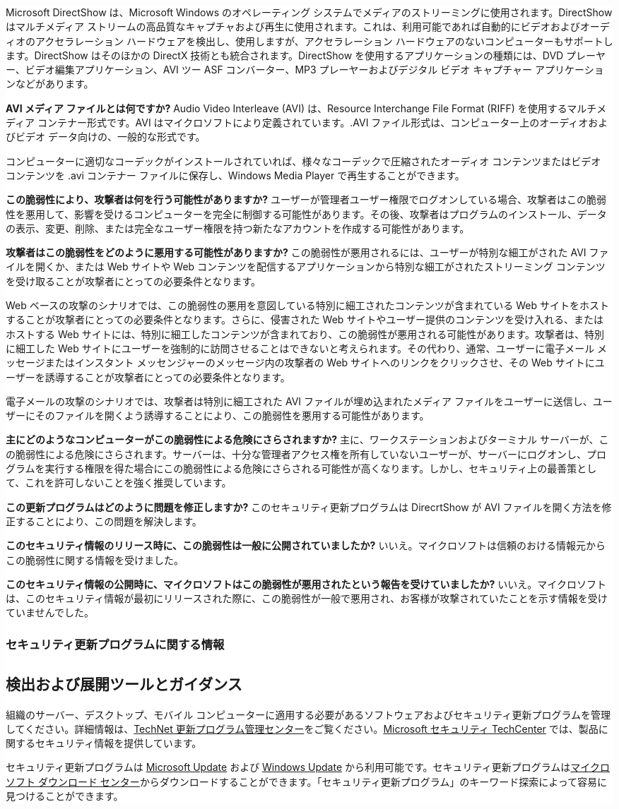 Microsoft DirectShow は、Microsoft Windows のオペレーティング システムでメディアのストリーミングに使用されます。DirectShow はマルチメディア ストリームの高品質なキャプチャおよび再生に使用されます。これは、利用可能であれば自動的にビデオおよびオーディオのアクセラレーション ハードウェアを検出し、使用しますが、アクセラレーション ハードウェアのないコンピューターもサポートします。DirectShow はそのほかの DirectX 技術とも統合されます。DirectShow を使用するアプリケーションの種類には、DVD プレーヤー、ビデオ編集アプリケーション、AVI ツー ASF コンバーター、MP3 プレーヤーおよびデジタル ビデオ キャプチャー アプリケーションなどがあります。

**AVI メディア ファイルとは何ですか?**
Audio Video Interleave (AVI) は、Resource Interchange File Format (RIFF) を使用するマルチメディア コンテナー形式です。AVI はマイクロソフトにより定義されています。.AVI ファイル形式は、コンピューター上のオーディオおよびビデオ データ向けの、一般的な形式です。

コンピューターに適切なコーデックがインストールされていれば、様々なコーデックで圧縮されたオーディオ コンテンツまたはビデオ コンテンツを .avi コンテナー ファイルに保存し、Windows Media Player で再生することができます。

**この脆弱性により、攻撃者は何を行う可能性がありますか?**
ユーザーが管理者ユーザー権限でログオンしている場合、攻撃者はこの脆弱性を悪用して、影響を受けるコンピューターを完全に制御する可能性があります。その後、攻撃者はプログラムのインストール、データの表示、変更、削除、または完全なユーザー権限を持つ新たなアカウントを作成する可能性があります。

**攻撃者はこの脆弱性をどのように悪用する可能性がありますか?**
この脆弱性が悪用されるには、ユーザーが特別な細工がされた AVI ファイルを開くか、または Web サイトや Web コンテンツを配信するアプリケーションから特別な細工がされたストリーミング コンテンツを受け取ることが攻撃者にとっての必要条件となります。

Web ベースの攻撃のシナリオでは、この脆弱性の悪用を意図している特別に細工されたコンテンツが含まれている Web サイトをホストすることが攻撃者にとっての必要条件となります。さらに、侵害された Web サイトやユーザー提供のコンテンツを受け入れる、またはホストする Web サイトには、特別に細工したコンテンツが含まれており、この脆弱性が悪用される可能性があります。攻撃者は、特別に細工した Web サイトにユーザーを強制的に訪問させることはできないと考えられます。その代わり、通常、ユーザーに電子メール メッセージまたはインスタント メッセンジャーのメッセージ内の攻撃者の Web サイトへのリンクをクリックさせ、その Web サイトにユーザーを誘導することが攻撃者にとっての必要条件となります。

電子メールの攻撃のシナリオでは、攻撃者は特別に細工された AVI ファイルが埋め込まれたメディア ファイルをユーザーに送信し、ユーザーにそのファイルを開くよう誘導することにより、この脆弱性を悪用する可能性があります。

**主にどのようなコンピューターがこの脆弱性による危険にさらされますか?**
主に、ワークステーションおよびターミナル サーバーが、この脆弱性による危険にさらされます。サーバーは、十分な管理者アクセス権を所有していないユーザーが、サーバーにログオンし、プログラムを実行する権限を得た場合にこの脆弱性による危険にさらされる可能性が高くなります。しかし、セキュリティ上の最善策として、これを許可しないことを強く推奨しています。

**この更新プログラムはどのように問題を修正しますか?**
このセキュリティ更新プログラムは DirecrtShow が AVI ファイルを開く方法を修正することにより、この問題を解決します。

**このセキュリティ情報のリリース時に、この脆弱性は一般に公開されていましたか?**
いいえ。マイクロソフトは信頼のおける情報元からこの脆弱性に関する情報を受けました。

**このセキュリティ情報の公開時に、マイクロソフトはこの脆弱性が悪用されたという報告を受けていましたか?**
いいえ。マイクロソフトは、このセキュリティ情報が最初にリリースされた際に、この脆弱性が一般で悪用され、お客様が攻撃されていたことを示す情報を受けていませんでした。

### セキュリティ更新プログラムに関する情報

検出および展開ツールとガイダンス
--------------------------------

<span></span>
組織のサーバー、デスクトップ、モバイル コンピューターに適用する必要があるソフトウェアおよびセキュリティ更新プログラムを管理してください。詳細情報は、[TechNet 更新プログラム管理センター](http://technet.microsoft.com/ja-jp/updatemanagement/default.aspx)をご覧ください。[Microsoft セキュリティ TechCenter](http://technet.microsoft.com/ja-jp/security/default.aspx) では、製品に関するセキュリティ情報を提供しています。

セキュリティ更新プログラムは [Microsoft Update](http://go.microsoft.com/fwlink/?linkid=40747) および [Windows Update](http://go.microsoft.com/fwlink/?linkid=21130) から利用可能です。セキュリティ更新プログラムは[マイクロソフト ダウンロード センター](http://www.microsoft.com/downloads/results.aspx?pocid=&freetext=%u30bb%u30ad%u30e5%u30ea%u30c6%u30a3%u66f4%u65b0%u30d7%u30ed%u30b0%u30e9%u30e0&displaylang=ja)からダウンロードすることができます。「セキュリティ更新プログラム」のキーワード探索によって容易に見つけることができます。
